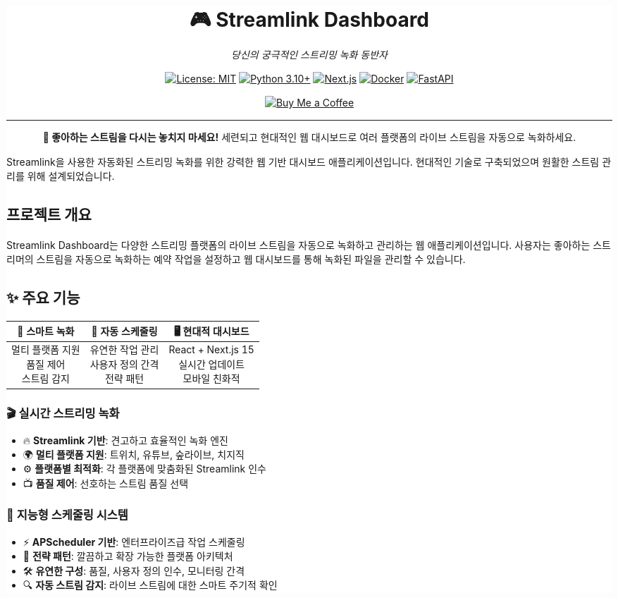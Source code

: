 <div align="center">

# 🎮 Streamlink Dashboard

*당신의 궁극적인 스트리밍 녹화 동반자*

[![License: MIT](https://img.shields.io/badge/License-MIT-yellow.svg)](https://opensource.org/licenses/MIT)
[![Python 3.10+](https://img.shields.io/badge/python-3.10+-blue.svg)](https://www.python.org/downloads/)
[![Next.js](https://img.shields.io/badge/Next.js-15-black)](https://nextjs.org/)
[![Docker](https://img.shields.io/badge/Docker-Ready-2496ED?logo=docker)](https://hub.docker.com/r/zerobell/streamlink-dashboard)
[![FastAPI](https://img.shields.io/badge/FastAPI-109989?logo=fastapi&logoColor=white)](https://fastapi.tiangolo.com/)

<p>
    <a href="https://www.buymeacoffee.com/zerobell">
      <img src="https://img.shields.io/badge/Buy%20Me%20a%20Coffee-orange?logo=buy-me-a-coffee" alt="Buy Me a Coffee">
    </a>
</p>

---

**🚀 좋아하는 스트림을 다시는 놓치지 마세요!** 세련되고 현대적인 웹 대시보드로 여러 플랫폼의 라이브 스트림을 자동으로 녹화하세요.

</div>

Streamlink을 사용한 자동화된 스트리밍 녹화를 위한 강력한 웹 기반 대시보드 애플리케이션입니다. 현대적인 기술로 구축되었으며 원활한 스트림 관리를 위해 설계되었습니다.

## 프로젝트 개요

Streamlink Dashboard는 다양한 스트리밍 플랫폼의 라이브 스트림을 자동으로 녹화하고 관리하는 웹 애플리케이션입니다. 사용자는 좋아하는 스트리머의 스트림을 자동으로 녹화하는 예약 작업을 설정하고 웹 대시보드를 통해 녹화된 파일을 관리할 수 있습니다.

## ✨ 주요 기능

<div align="center">

| 🎥 **스마트 녹화** | 📅 **자동 스케줄링** | 🖥️ **현대적 대시보드** |
|:---:|:---:|:---:|
| 멀티 플랫폼 지원<br/>품질 제어<br/>스트림 감지 | 유연한 작업 관리<br/>사용자 정의 간격<br/>전략 패턴 | React + Next.js 15<br/>실시간 업데이트<br/>모바일 친화적 |

</div>

### 🎬 **실시간 스트리밍 녹화**
- 🔥 **Streamlink 기반**: 견고하고 효율적인 녹화 엔진
- 🌍 **멀티 플랫폼 지원**: 트위치, 유튜브, 숲라이브, 치지직
- ⚙️ **플랫폼별 최적화**: 각 플랫폼에 맞춤화된 Streamlink 인수
- 📺 **품질 제어**: 선호하는 스트림 품질 선택

### 🤖 **지능형 스케줄링 시스템**
- ⚡ **APScheduler 기반**: 엔터프라이즈급 작업 스케줄링
- 🎯 **전략 패턴**: 깔끔하고 확장 가능한 플랫폼 아키텍처
- 🛠️ **유연한 구성**: 품질, 사용자 정의 인수, 모니터링 간격
- 🔍 **자동 스트림 감지**: 라이브 스트림에 대한 스마트 주기적 확인
